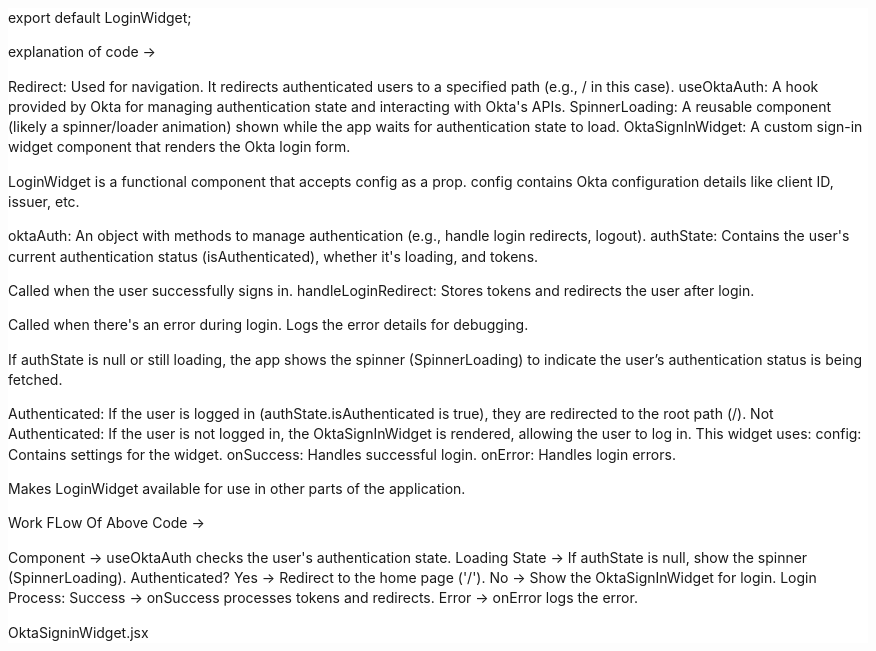 export default LoginWidget;

explanation of code -> 

Redirect: Used for navigation. It redirects authenticated users to a specified path (e.g., / in this case).
useOktaAuth: A hook provided by Okta for managing authentication state and interacting with Okta's APIs.
SpinnerLoading: A reusable component (likely a spinner/loader animation) shown while the app waits for authentication state to load.
OktaSignInWidget: A custom sign-in widget component that renders the Okta login form.


LoginWidget is a functional component that accepts config as a prop. config contains Okta configuration details like client ID, issuer, etc.


oktaAuth: An object with methods to manage authentication (e.g., handle login redirects, logout).
authState: Contains the user's current authentication status (isAuthenticated), whether it's loading, and tokens.


Called when the user successfully signs in.
handleLoginRedirect: Stores tokens and redirects the user after login.


Called when there's an error during login.
Logs the error details for debugging.


If authState is null or still loading, the app shows the spinner (SpinnerLoading) to indicate the user’s authentication status is being fetched.


Authenticated: If the user is logged in (authState.isAuthenticated is true), they are redirected to the root path (/).
Not Authenticated: If the user is not logged in, the OktaSignInWidget is rendered, allowing the user to log in. This widget uses:
config: Contains settings for the widget.
onSuccess: Handles successful login.
onError: Handles login errors.


Makes LoginWidget available for use in other parts of the application.

Work FLow Of Above Code -> 

Component → useOktaAuth checks the user's authentication state.
Loading State → If authState is null, show the spinner (SpinnerLoading).
Authenticated?
Yes → Redirect to the home page ('/').
No → Show the OktaSignInWidget for login.
Login Process:
Success → onSuccess processes tokens and redirects.
Error → onError logs the error.




OktaSigninWidget.jsx
